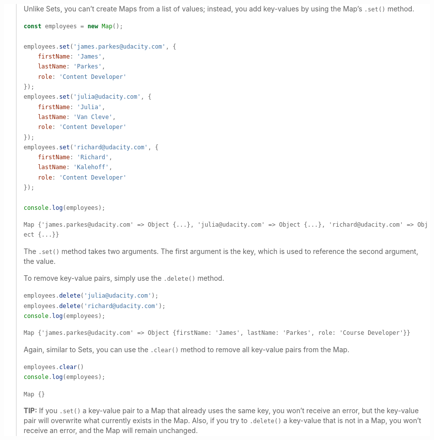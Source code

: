 > Unlike Sets, you can’t create Maps from a list of values; instead, you add key-values by using the Map’s `.set()` method.
> 
> ```js
> const employees = new Map();
> 
> employees.set('james.parkes@udacity.com', { 
>     firstName: 'James',
>     lastName: 'Parkes',
>     role: 'Content Developer' 
> });
> employees.set('julia@udacity.com', {
>     firstName: 'Julia',
>     lastName: 'Van Cleve',
>     role: 'Content Developer'
> });
> employees.set('richard@udacity.com', {
>     firstName: 'Richard',
>     lastName: 'Kalehoff',
>     role: 'Content Developer'
> });
> 
> console.log(employees);
> ```
> 
> ```
> Map {'james.parkes@udacity.com' => Object {...}, 'julia@udacity.com' => Object {...}, 'richard@udacity.com' => Object {...}}
> ```
> 
> The `.set()` method takes two arguments. The first argument is the key, which is used to reference the second argument, the value.
> 
> To remove key-value pairs, simply use the `.delete()` method.
> 
> ```js
> employees.delete('julia@udacity.com');
> employees.delete('richard@udacity.com');
> console.log(employees);
> ```
> 
> ```
> Map {'james.parkes@udacity.com' => Object {firstName: 'James', lastName: 'Parkes', role: 'Course Developer'}}
> ```
> 
> Again, similar to Sets, you can use the `.clear()` method to remove all key-value pairs from the Map.
> 
> ```js
> employees.clear()
> console.log(employees);
> ```
> 
> ```
> Map {}
> ```
> 
> **TIP:** If you `.set()` a key-value pair to a Map that already uses the same key, you won’t receive an error, but the key-value pair will overwrite what currently exists in the Map. Also, if you try to `.delete()` a key-value that is not in a Map, you won’t receive an error, and the Map will remain unchanged.
> 